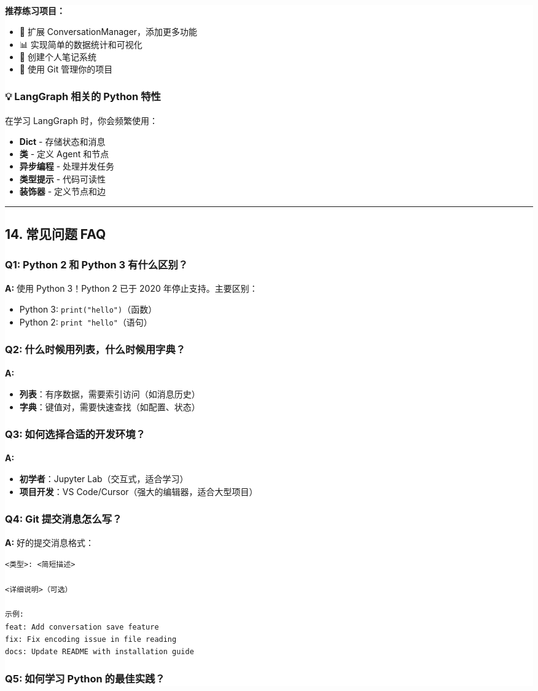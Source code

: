 **推荐练习项目：**
- 🤖 扩展 ConversationManager，添加更多功能
- 📊 实现简单的数据统计和可视化
- 💾 创建个人笔记系统
- 🔄 使用 Git 管理你的项目

### 💡 LangGraph 相关的 Python 特性

在学习 LangGraph 时，你会频繁使用：
- **Dict** - 存储状态和消息
- **类** - 定义 Agent 和节点
- **异步编程** - 处理并发任务
- **类型提示** - 代码可读性
- **装饰器** - 定义节点和边

---

## 14. 常见问题 FAQ

### Q1: Python 2 和 Python 3 有什么区别？

**A:** 使用 Python 3！Python 2 已于 2020 年停止支持。主要区别：
- Python 3: `print("hello")`（函数）
- Python 2: `print "hello"`（语句）

### Q2: 什么时候用列表，什么时候用字典？

**A:**
- **列表**：有序数据，需要索引访问（如消息历史）
- **字典**：键值对，需要快速查找（如配置、状态）

### Q3: 如何选择合适的开发环境？

**A:**
- **初学者**：Jupyter Lab（交互式，适合学习）
- **项目开发**：VS Code/Cursor（强大的编辑器，适合大型项目）

### Q4: Git 提交消息怎么写？

**A:** 好的提交消息格式：
```
<类型>: <简短描述>

<详细说明>（可选）

示例:
feat: Add conversation save feature
fix: Fix encoding issue in file reading
docs: Update README with installation guide
```

### Q5: 如何学习 Python 的最佳实践？
